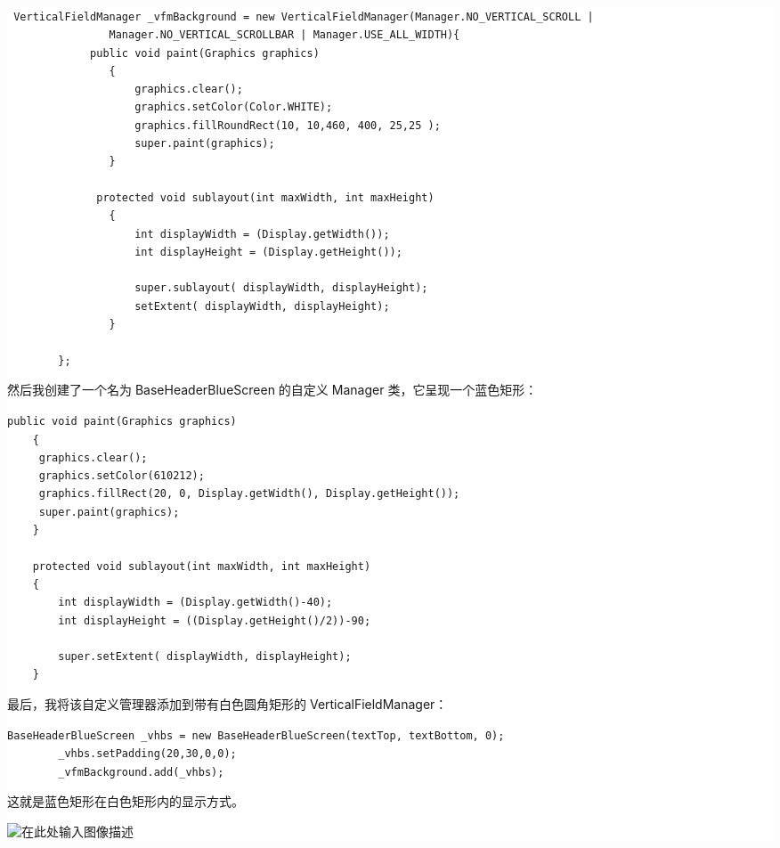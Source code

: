 ```
 VerticalFieldManager _vfmBackground = new VerticalFieldManager(Manager.NO_VERTICAL_SCROLL | 
                Manager.NO_VERTICAL_SCROLLBAR | Manager.USE_ALL_WIDTH){
             public void paint(Graphics graphics)
                {
                    graphics.clear();
                    graphics.setColor(Color.WHITE);
                    graphics.fillRoundRect(10, 10,460, 400, 25,25 );
                    super.paint(graphics);
                }

              protected void sublayout(int maxWidth, int maxHeight)
                {
                    int displayWidth = (Display.getWidth());
                    int displayHeight = (Display.getHeight());

                    super.sublayout( displayWidth, displayHeight);
                    setExtent( displayWidth, displayHeight);
                }

        }; 
```

然后我创建了一个名为 BaseHeaderBlueScreen 的自定义 Manager 类，它呈现一个蓝色矩形：

```
public void paint(Graphics graphics)
    {
     graphics.clear();
     graphics.setColor(610212);
     graphics.fillRect(20, 0, Display.getWidth(), Display.getHeight());
     super.paint(graphics);
    }

    protected void sublayout(int maxWidth, int maxHeight)
    {
        int displayWidth = (Display.getWidth()-40);
        int displayHeight = ((Display.getHeight()/2))-90;

        super.setExtent( displayWidth, displayHeight);
    } 
```

最后，我将该自定义管理器添加到带有白色圆角矩形的 VerticalFieldManager：

```
BaseHeaderBlueScreen _vhbs = new BaseHeaderBlueScreen(textTop, textBottom, 0);
        _vhbs.setPadding(20,30,0,0);
        _vfmBackground.add(_vhbs); 
```

这就是蓝色矩形在白色矩形内的显示方式。

![在此处输入图像描述](../Images/ece0df99bc20a4c99313b985c980f42d.png)
